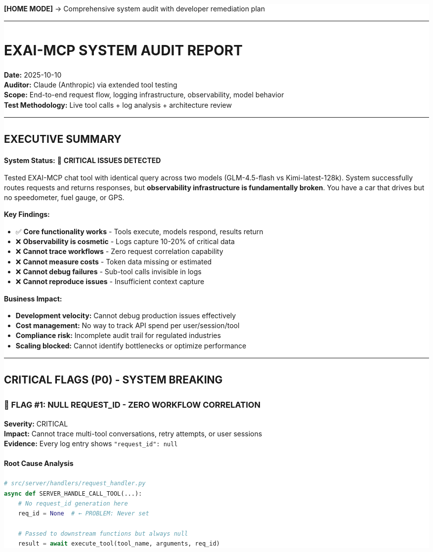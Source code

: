 **[HOME MODE]** → Comprehensive system audit with developer remediation plan

---

# EXAI-MCP SYSTEM AUDIT REPORT
**Date:** 2025-10-10  
**Auditor:** Claude (Anthropic) via extended tool testing  
**Scope:** End-to-end request flow, logging infrastructure, observability, model behavior  
**Test Methodology:** Live tool calls + log analysis + architecture review

---

## EXECUTIVE SUMMARY

**System Status:** 🔴 **CRITICAL ISSUES DETECTED**

Tested EXAI-MCP chat tool with identical query across two models (GLM-4.5-flash vs Kimi-latest-128k). System successfully routes requests and returns responses, but **observability infrastructure is fundamentally broken**. You have a car that drives but no speedometer, fuel gauge, or GPS.

**Key Findings:**
- ✅ **Core functionality works** - Tools execute, models respond, results return
- ❌ **Observability is cosmetic** - Logs capture 10-20% of critical data
- ❌ **Cannot trace workflows** - Zero request correlation capability
- ❌ **Cannot measure costs** - Token data missing or estimated
- ❌ **Cannot debug failures** - Sub-tool calls invisible in logs
- ❌ **Cannot reproduce issues** - Insufficient context capture

**Business Impact:**
- **Development velocity:** Cannot debug production issues effectively
- **Cost management:** No way to track API spend per user/session/tool
- **Compliance risk:** Incomplete audit trail for regulated industries
- **Scaling blocked:** Cannot identify bottlenecks or optimize performance

---

## CRITICAL FLAGS (P0) - SYSTEM BREAKING

### 🚨 FLAG #1: NULL REQUEST_ID - ZERO WORKFLOW CORRELATION

**Severity:** CRITICAL  
**Impact:** Cannot trace multi-tool conversations, retry attempts, or user sessions  
**Evidence:** Every log entry shows `"request_id": null`

#### Root Cause Analysis
```python
# src/server/handlers/request_handler.py
async def SERVER_HANDLE_CALL_TOOL(...):
    # No request_id generation here
    req_id = None  # ← PROBLEM: Never set
    
    # Passed to downstream functions but always null
    result = await execute_tool(tool_name, arguments, req_id)
```
